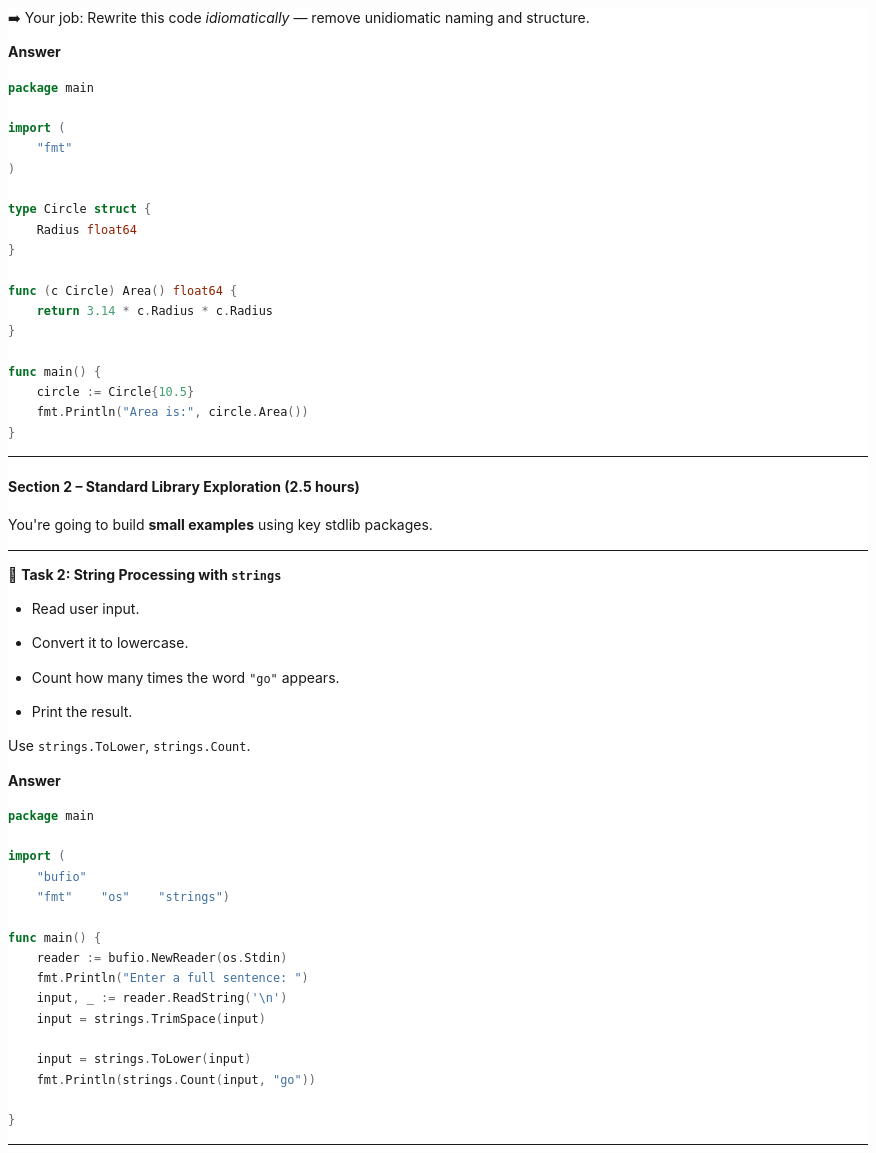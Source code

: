 ➡️ Your job: Rewrite this code _idiomatically_ — remove unidiomatic naming and structure.

**Answer**
```go
package main  
  
import (  
    "fmt"  
)  
  
type Circle struct {  
    Radius float64  
}  
  
func (c Circle) Area() float64 {  
    return 3.14 * c.Radius * c.Radius  
}  
  
func main() {  
    circle := Circle{10.5}  
    fmt.Println("Area is:", circle.Area())  
}
```

---

#### **Section 2 – Standard Library Exploration (2.5 hours)**

You're going to build **small examples** using key stdlib packages.

---

🔧 **Task 2: String Processing with `strings`**

- Read user input.
    
- Convert it to lowercase.
    
- Count how many times the word `"go"` appears.
    
- Print the result.
    

Use `strings.ToLower`, `strings.Count`.

**Answer**
```go
package main  
  
import (  
    "bufio"  
    "fmt"    "os"    "strings")  
  
func main() {  
    reader := bufio.NewReader(os.Stdin)  
    fmt.Println("Enter a full sentence: ")  
    input, _ := reader.ReadString('\n')  
    input = strings.TrimSpace(input)  
  
    input = strings.ToLower(input)  
    fmt.Println(strings.Count(input, "go"))  
  
}
```

---